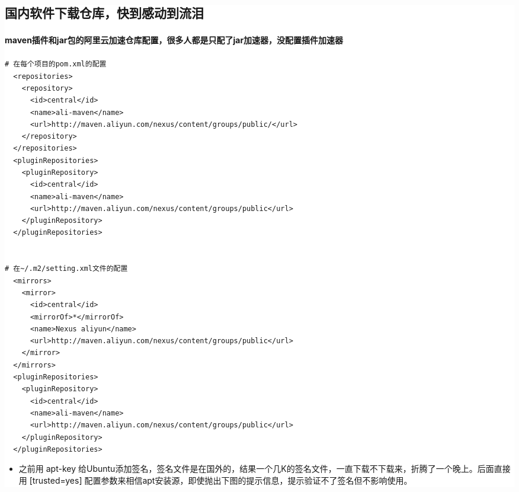 ## 国内软件下载仓库，快到感动到流泪

#### maven插件和jar包的阿里云加速仓库配置，很多人都是只配了jar加速器，没配置插件加速器
```
# 在每个项目的pom.xml的配置
  <repositories>
    <repository>
      <id>central</id>
      <name>ali-maven</name>
      <url>http://maven.aliyun.com/nexus/content/groups/public/</url>
    </repository>
  </repositories>
  <pluginRepositories>
    <pluginRepository>
      <id>central</id>
      <name>ali-maven</name>
      <url>http://maven.aliyun.com/nexus/content/groups/public</url>
    </pluginRepository>
  </pluginRepositories>


# 在~/.m2/setting.xml文件的配置
  <mirrors>
    <mirror>
      <id>central</id>
      <mirrorOf>*</mirrorOf>
      <name>Nexus aliyun</name>
      <url>http://maven.aliyun.com/nexus/content/groups/public</url>
    </mirror>
  </mirrors>
  <pluginRepositories>
    <pluginRepository>
      <id>central</id>
      <name>ali-maven</name>
      <url>http://maven.aliyun.com/nexus/content/groups/public</url>
    </pluginRepository>
  </pluginRepositories>
```

* 之前用 apt-key 给Ubuntu添加签名，签名文件是在国外的，结果一个几K的签名文件，一直下载不下载来，折腾了一个晚上。后面直接用 [trusted=yes] 配置参数来相信apt安装源，即使抛出下图的提示信息，提示验证不了签名但不影响使用。  
